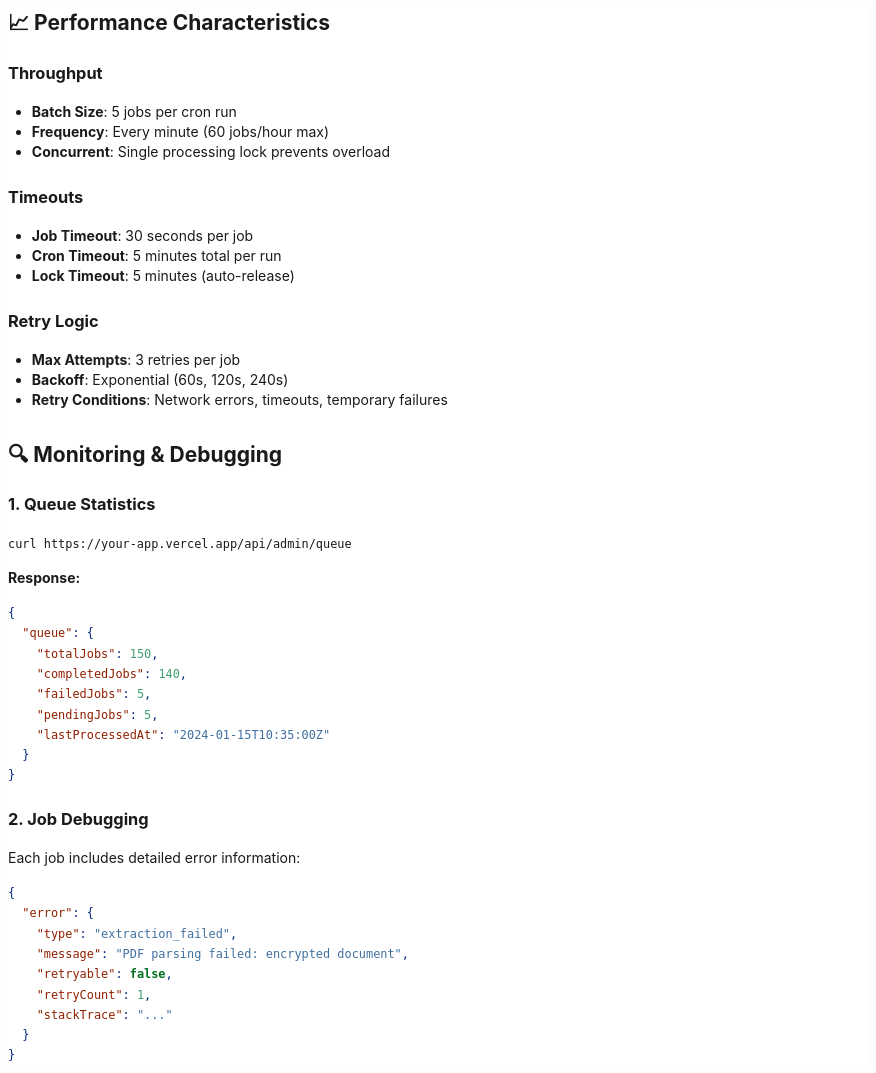 ## 📈 Performance Characteristics

### Throughput
- **Batch Size**: 5 jobs per cron run
- **Frequency**: Every minute (60 jobs/hour max)
- **Concurrent**: Single processing lock prevents overload

### Timeouts
- **Job Timeout**: 30 seconds per job
- **Cron Timeout**: 5 minutes total per run
- **Lock Timeout**: 5 minutes (auto-release)

### Retry Logic
- **Max Attempts**: 3 retries per job
- **Backoff**: Exponential (60s, 120s, 240s)
- **Retry Conditions**: Network errors, timeouts, temporary failures

## 🔍 Monitoring & Debugging

### 1. **Queue Statistics**
```bash
curl https://your-app.vercel.app/api/admin/queue
```

**Response:**
```json
{
  "queue": {
    "totalJobs": 150,
    "completedJobs": 140,
    "failedJobs": 5,
    "pendingJobs": 5,
    "lastProcessedAt": "2024-01-15T10:35:00Z"
  }
}
```

### 2. **Job Debugging**
Each job includes detailed error information:
```json
{
  "error": {
    "type": "extraction_failed",
    "message": "PDF parsing failed: encrypted document",
    "retryable": false,
    "retryCount": 1,
    "stackTrace": "..."
  }
}
```
